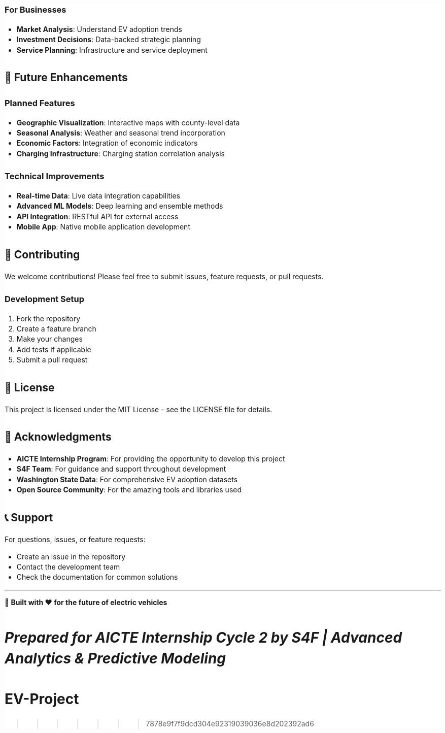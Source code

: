 ### **For Businesses**
- **Market Analysis**: Understand EV adoption trends
- **Investment Decisions**: Data-backed strategic planning
- **Service Planning**: Infrastructure and service deployment

## 🔮 Future Enhancements

### **Planned Features**
- **Geographic Visualization**: Interactive maps with county-level data
- **Seasonal Analysis**: Weather and seasonal trend incorporation
- **Economic Factors**: Integration of economic indicators
- **Charging Infrastructure**: Charging station correlation analysis

### **Technical Improvements**
- **Real-time Data**: Live data integration capabilities
- **Advanced ML Models**: Deep learning and ensemble methods
- **API Integration**: RESTful API for external access
- **Mobile App**: Native mobile application development

## 🤝 Contributing

We welcome contributions! Please feel free to submit issues, feature requests, or pull requests.

### **Development Setup**
1. Fork the repository
2. Create a feature branch
3. Make your changes
4. Add tests if applicable
5. Submit a pull request

## 📄 License

This project is licensed under the MIT License - see the LICENSE file for details.

## 🙏 Acknowledgments

- **AICTE Internship Program**: For providing the opportunity to develop this project
- **S4F Team**: For guidance and support throughout development
- **Washington State Data**: For comprehensive EV adoption datasets
- **Open Source Community**: For the amazing tools and libraries used

## 📞 Support

For questions, issues, or feature requests:
- Create an issue in the repository
- Contact the development team
- Check the documentation for common solutions

---

**🚀 Built with ❤️ for the future of electric vehicles**

*Prepared for AICTE Internship Cycle 2 by S4F | Advanced Analytics & Predictive Modeling* 
=======
# EV-Project
>>>>>>> 7878e9f7f9dcd304e92319039036e8d202392ad6
